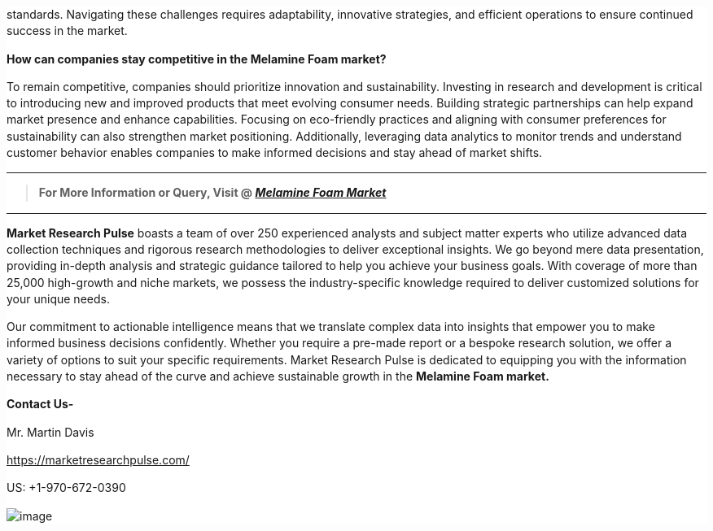standards. Navigating these challenges requires adaptability, innovative strategies, and efficient operations to ensure continued success in the market.</p><p><strong>How can companies stay competitive in the Melamine Foam market?</strong></p><p>To remain competitive, companies should prioritize innovation and sustainability. Investing in research and development is critical to introducing new and improved products that meet evolving consumer needs. Building strategic partnerships can help expand market presence and enhance capabilities. Focusing on eco-friendly practices and aligning with consumer preferences for sustainability can also strengthen market positioning. Additionally, leveraging data analytics to monitor trends and understand customer behavior enables companies to make informed decisions and stay ahead of market shifts.</p><hr /><blockquote><p><strong>For More Information or Query, Visit @&nbsp;<em><a href="https://marketresearchpulse.com/report/90635/melamine-foam-market?utm_source=Linkedin&utm_medium=030">Melamine Foam Market</a></em></strong></p></blockquote><hr /><p><strong>Market Research Pulse</strong> boasts a team of over 250 experienced analysts and subject matter experts who utilize advanced data collection techniques and rigorous research methodologies to deliver exceptional insights. We go beyond mere data presentation, providing in-depth analysis and strategic guidance tailored to help you achieve your business goals. With coverage of more than 25,000 high-growth and niche markets, we possess the industry-specific knowledge required to deliver customized solutions for your unique needs.</p><p>Our commitment to actionable intelligence means that we translate complex data into insights that empower you to make informed business decisions confidently. Whether you require a pre-made report or a bespoke research solution, we offer a variety of options to suit your specific requirements. Market Research Pulse is dedicated to equipping you with the information necessary to stay ahead of the curve and achieve sustainable growth in the <strong>Melamine Foam market.</strong></p><p><strong>Contact Us-</strong></p><p>Mr. Martin Davis</p><p>https://marketresearchpulse.com/</p><p>US: +1-970-672-0390</p>
![image](https://github.com/user-attachments/assets/8e8d4f20-c5e1-4894-9f55-49cd1f7c7ca1)
